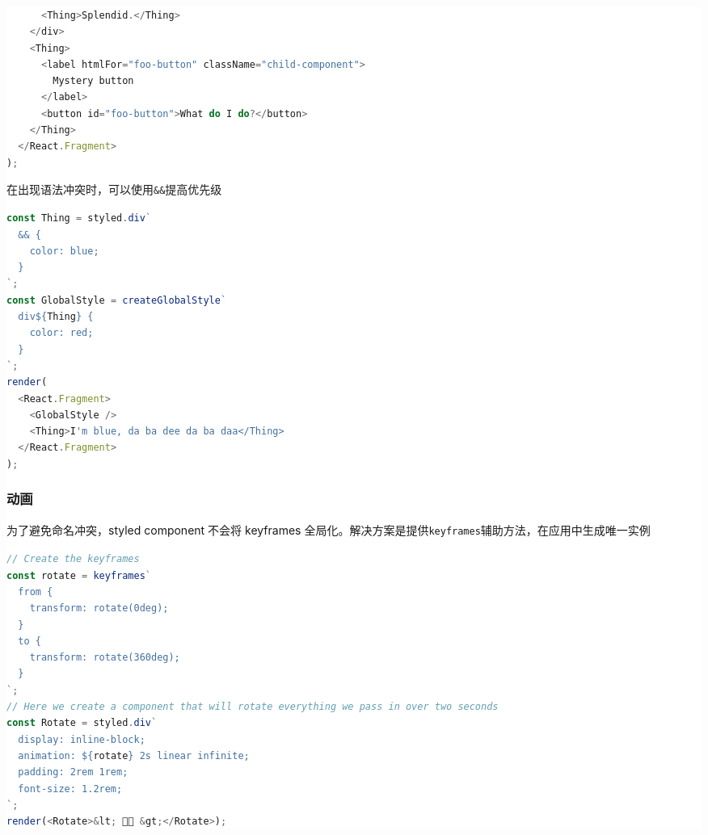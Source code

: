 ```js
      <Thing>Splendid.</Thing>
    </div>
    <Thing>
      <label htmlFor="foo-button" className="child-component">
        Mystery button
      </label>
      <button id="foo-button">What do I do?</button>
    </Thing>
  </React.Fragment>
);
```

在出现语法冲突时，可以使用`&&`提高优先级

```js
const Thing = styled.div`
  && {
    color: blue;
  }
`;
const GlobalStyle = createGlobalStyle`
  div${Thing} {
    color: red;
  }
`;
render(
  <React.Fragment>
    <GlobalStyle />
    <Thing>I'm blue, da ba dee da ba daa</Thing>
  </React.Fragment>
);
```

### 动画

为了避免命名冲突，styled component 不会将 keyframes 全局化。解决方案是提供`keyframes`辅助方法，在应用中生成唯一实例

```js
// Create the keyframes
const rotate = keyframes`
  from {
    transform: rotate(0deg);
  }
  to {
    transform: rotate(360deg);
  }
`;
// Here we create a component that will rotate everything we pass in over two seconds
const Rotate = styled.div`
  display: inline-block;
  animation: ${rotate} 2s linear infinite;
  padding: 2rem 1rem;
  font-size: 1.2rem;
`;
render(<Rotate>&lt; 💅🏾 &gt;</Rotate>);
```
